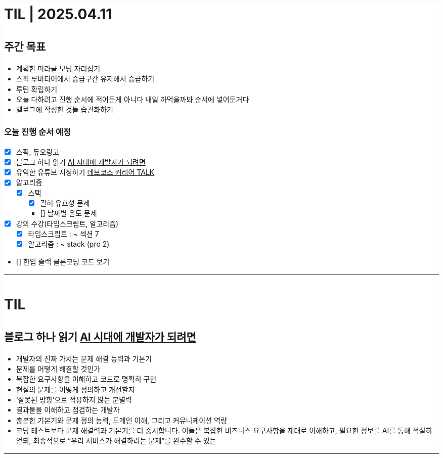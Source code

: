 # TIL | 2025.04.11

## 주간 목표

-   계획한 미라클 모닝 자리잡기
-   스픽 루비티어에서 승급구간 유지해서 승급하기
-   루틴 확립하기
-   오늘 다하려고 진행 순서에 적어둔게 아니다 내일 까먹을까봐 순서에 넣어둔거다
-   [벨로그](https://velog.io/@pigpgw/%EB%82%98%EC%9D%98-%EA%B0%9C%EB%B0%9C-%EC%84%B1%EC%9E%A5-%EC%A0%84%EB%9E%B5-%EC%83%9D%EA%B0%81%ED%95%98%EB%8A%94-%EA%B0%9C%EB%B0%9C%EC%9E%90%EB%A1%9C-%EB%82%98%EC%95%84%EA%B0%80%EA%B8%B0)에 작성한 것들 습관화하기

### 오늘 진행 순서 예정

-   [x] 스픽, 듀오링고
-   [x] 블로그 하나 읽기 [AI 시대에 개발자가 되려면](https://velog.io/@whatever/AI-%EC%8B%9C%EB%8C%80%EC%97%90%EB%8F%84-%EA%B2%B0%EA%B5%AD-%EC%A7%91%EC%A4%91%ED%95%B4%EC%95%BC-%ED%95%98%EB%8A%94-%EA%B2%83%EC%9D%80-%EB%82%98%EC%9D%98-%EC%97%AD%EB%9F%89%EC%84%B1%EC%9E%A5)
-   [x] 유익한 유튜브 시청하기 [데브코스 커리어 TALK](https://www.youtube.com/watch?v=TWgFV1Nbigk)
-   [x] 알고리즘
    -   [x] 스택
        -   [x] 괄허 유효성 문제
        -   [] 날짜별 온도 문제
-   [x] 강의 수강(타입스크립트, 알고리즘)
    -   [x] 타입스크립트 : ~ 섹션 7
    -   [x] 알고리즘 : ~ stack (pro 2)
-   [] 한입 슬랙 클론코딩 코드 보기

---

# TIL

## 블로그 하나 읽기 [AI 시대에 개발자가 되려면](https://velog.io/@whatever/AI-%EC%8B%9C%EB%8C%80%EC%97%90%EB%8F%84-%EA%B2%B0%EA%B5%AD-%EC%A7%91%EC%A4%91%ED%95%B4%EC%95%BC-%ED%95%98%EB%8A%94-%EA%B2%83%EC%9D%80-%EB%82%98%EC%9D%98-%EC%97%AD%EB%9F%89%EC%84%B1%EC%9E%A5)

-   개발자의 진짜 가치는 문제 해결 능력과 기본기
-   문제를 어떻게 해결할 것인가
-   복잡한 요구사항을 이해하고 코드로 명확히 구현
-   현실의 문제를 어떻게 정의하고 개선할지
-   ‘잘못된 방향’으로 적용하지 않는 분별력
-   결과물을 이해하고 점검하는 개발자
-   충분한 기본기와 문제 정의 능력, 도메인 이해, 그리고 커뮤니케이션 역량
-   코딩 테스트보다 문제 해결력과 기본기를 더 중시합니다. 이들은 복잡한 비즈니스 요구사항을 제대로 이해하고, 필요한 정보를 AI를 통해 적절히 얻되, 최종적으로 “우리 서비스가 해결하려는 문제”를 완수할 수 있는

---
